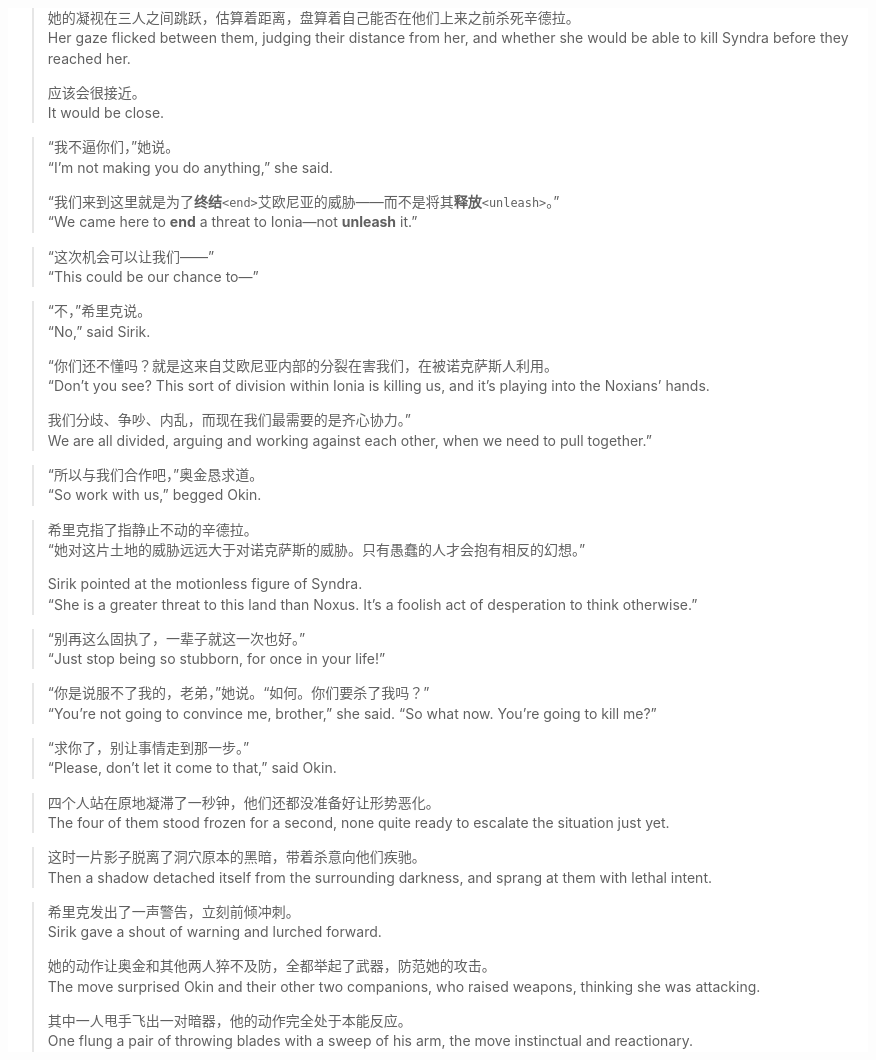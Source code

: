 > 她的凝视在三人之间跳跃，估算着距离，盘算着自己能否在他们上来之前杀死辛德拉。  
> Her gaze flicked between them, judging their distance from her, and whether she would be able to kill Syndra before they reached her.  
>
> 应该会很接近。  
> It would be close.  

> “我不逼你们，”她说。  
> “I’m not making you do anything,” she said.  
>
> “我们来到这里就是为了**终结**`<end>`艾欧尼亚的威胁——而不是将其**释放**`<unleash>`。”  
> “We came here to **end** a threat to Ionia—not **unleash** it.”  

> “这次机会可以让我们——”  
> “This could be our chance to—”  

> “不，”希里克说。  
> “No,” said Sirik.  
>
> “你们还不懂吗？就是这来自艾欧尼亚内部的分裂在害我们，在被诺克萨斯人利用。  
> “Don’t you see? This sort of division within Ionia is killing us, and it’s playing into the Noxians’ hands.  
>
> 我们分歧、争吵、内乱，而现在我们最需要的是齐心协力。”  
> We are all divided, arguing and working against each other, when we need to pull together.”  

> “所以与我们合作吧，”奥金恳求道。  
> “So work with us,” begged Okin.  

> 希里克指了指静止不动的辛德拉。  
> “她对这片土地的威胁远远大于对诺克萨斯的威胁。只有愚蠢的人才会抱有相反的幻想。”  
>
> Sirik pointed at the motionless figure of Syndra.  
> “She is a greater threat to this land than Noxus. It’s a foolish act of desperation to think otherwise.”  

> “别再这么固执了，一辈子就这一次也好。”  
> “Just stop being so stubborn, for once in your life!”  

> “你是说服不了我的，老弟，”她说。“如何。你们要杀了我吗？”  
> “You’re not going to convince me, brother,” she said. “So what now. You’re going to kill me?”  

> “求你了，别让事情走到那一步。”  
> “Please, don’t let it come to that,” said Okin.  

> 四个人站在原地凝滞了一秒钟，他们还都没准备好让形势恶化。  
> The four of them stood frozen for a second, none quite ready to escalate the situation just yet.  

> 这时一片影子脱离了洞穴原本的黑暗，带着杀意向他们疾驰。  
> Then a shadow detached itself from the surrounding darkness, and sprang at them with lethal intent.  

> 希里克发出了一声警告，立刻前倾冲刺。  
> Sirik gave a shout of warning and lurched forward.  
>
> 她的动作让奥金和其他两人猝不及防，全都举起了武器，防范她的攻击。  
> The move surprised Okin and their other two companions, who raised weapons, thinking she was attacking.  
>
> 其中一人甩手飞出一对暗器，他的动作完全处于本能反应。  
> One flung a pair of throwing blades with a sweep of his arm, the move instinctual and reactionary.  
